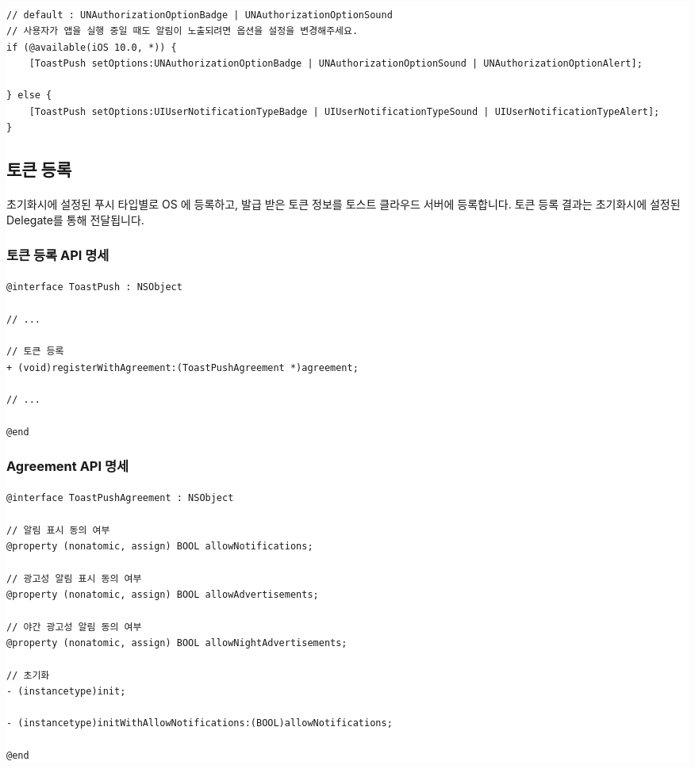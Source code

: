 ``` objc
// default : UNAuthorizationOptionBadge | UNAuthorizationOptionSound
// 사용자가 앱을 실행 중일 때도 알림이 노출되려면 옵션을 설정을 변경해주세요.
if (@available(iOS 10.0, *)) {
    [ToastPush setOptions:UNAuthorizationOptionBadge | UNAuthorizationOptionSound | UNAuthorizationOptionAlert];

} else {
    [ToastPush setOptions:UIUserNotificationTypeBadge | UIUserNotificationTypeSound | UIUserNotificationTypeAlert];
}
```

## 토큰 등록

초기화시에 설정된 푸시 타입별로 OS 에 등록하고, 발급 받은 토큰 정보를 토스트 클라우드 서버에 등록합니다.
토큰 등록 결과는 초기화시에 설정된 Delegate를 통해 전달됩니다.

### 토큰 등록 API 명세

``` objc
@interface ToastPush : NSObject

// ...

// 토큰 등록
+ (void)registerWithAgreement:(ToastPushAgreement *)agreement;

// ...

@end
```

### Agreement API 명세

``` objc
@interface ToastPushAgreement : NSObject

// 알림 표시 동의 여부
@property (nonatomic, assign) BOOL allowNotifications;

// 광고성 알림 표시 동의 여부
@property (nonatomic, assign) BOOL allowAdvertisements;

// 야간 광고성 알림 동의 여부
@property (nonatomic, assign) BOOL allowNightAdvertisements;

// 초기화
- (instancetype)init;

- (instancetype)initWithAllowNotifications:(BOOL)allowNotifications;

@end
```
